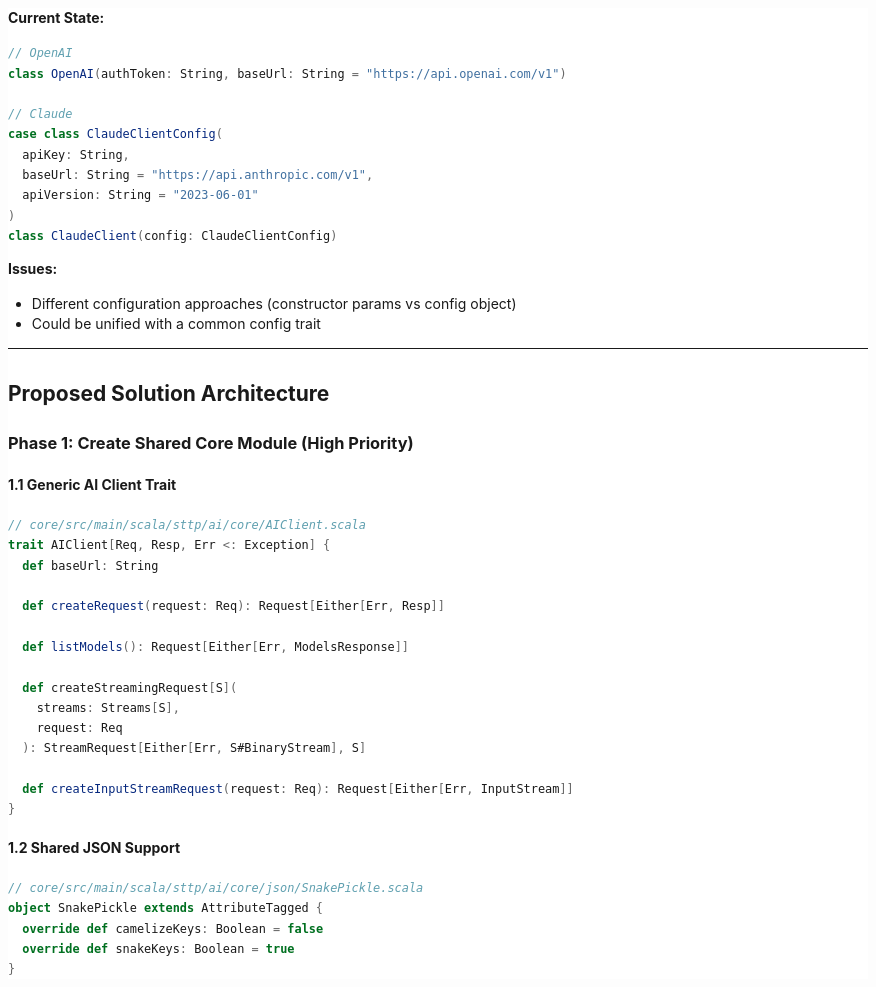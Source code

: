 **Current State:**

```scala
// OpenAI
class OpenAI(authToken: String, baseUrl: String = "https://api.openai.com/v1")

// Claude
case class ClaudeClientConfig(
  apiKey: String,
  baseUrl: String = "https://api.anthropic.com/v1",
  apiVersion: String = "2023-06-01"
)
class ClaudeClient(config: ClaudeClientConfig)
```

**Issues:**
- Different configuration approaches (constructor params vs config object)
- Could be unified with a common config trait

---

## Proposed Solution Architecture

### Phase 1: Create Shared Core Module (High Priority)

#### 1.1 Generic AI Client Trait

```scala
// core/src/main/scala/sttp/ai/core/AIClient.scala
trait AIClient[Req, Resp, Err <: Exception] {
  def baseUrl: String

  def createRequest(request: Req): Request[Either[Err, Resp]]

  def listModels(): Request[Either[Err, ModelsResponse]]

  def createStreamingRequest[S](
    streams: Streams[S],
    request: Req
  ): StreamRequest[Either[Err, S#BinaryStream], S]

  def createInputStreamRequest(request: Req): Request[Either[Err, InputStream]]
}
```

#### 1.2 Shared JSON Support

```scala
// core/src/main/scala/sttp/ai/core/json/SnakePickle.scala
object SnakePickle extends AttributeTagged {
  override def camelizeKeys: Boolean = false
  override def snakeKeys: Boolean = true
}
```
